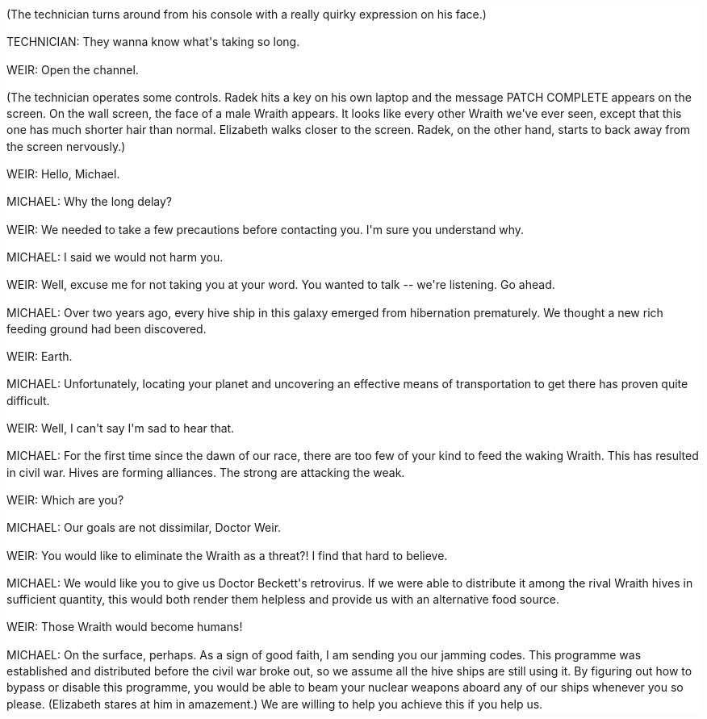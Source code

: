 (The technician turns around from his console with a really quirky expression
on his face.)  
  
TECHNICIAN: They wanna know what's taking so long.  
  
WEIR: Open the channel.  
  
(The technician operates some controls. Radek hits a key on his own laptop and
the message PATCH COMPLETE appears on the screen. On the wall screen, the
face of a male Wraith appears. It looks like every other Wraith we've ever
seen, except that this one has much shorter hair than normal. Elizabeth walks
closer to the screen. Radek, on the other hand, starts to back away from the
screen nervously.)  
  
WEIR: Hello, Michael.  
  
MICHAEL: Why the long delay?  
  
WEIR: We needed to take a few precautions before contacting you. I'm sure you
understand why.  
  
MICHAEL: I said we would not harm you.  
  
WEIR: Well, excuse me for not taking you at your word. You wanted to talk --
we're listening. Go ahead.  
  
MICHAEL: Over two years ago, every hive ship in this galaxy emerged from
hibernation prematurely. We thought a new rich feeding ground had been
discovered.  
  
WEIR: Earth.  
  
MICHAEL: Unfortunately, locating your planet and uncovering an effective means
of transportation to get there has proven quite difficult.  
  
WEIR: Well, I can't say I'm sad to hear that.  
  
MICHAEL: For the first time since the dawn of our race, there are too few of
your kind to feed the waking Wraith. This has resulted in civil war. Hives are
forming alliances. The strong are attacking the weak.  
  
WEIR: Which are you?  
  
MICHAEL: Our goals are not dissimilar, Doctor Weir.  
  
WEIR: You would like to eliminate the Wraith as a threat?! I find that hard to
believe.  
  
MICHAEL: We would like you to give us Doctor Beckett's retrovirus. If we were
able to distribute it among the rival Wraith hives in sufficient quantity,
this would both render them helpless and provide us with an alternative food
source.  
  
WEIR: Those Wraith would become humans!  
  
MICHAEL: On the surface, perhaps. As a sign of good faith, I am sending you
our jamming codes. This programme was established and distributed before the
civil war broke out, so we assume all the hive ships are still using it. By
figuring out how to bypass or disable this programme, you would be able to
beam your nuclear weapons aboard any of our ships whenever you so please.
(Elizabeth stares at him in amazement.) We are willing to help you achieve
this if you help us.  
  